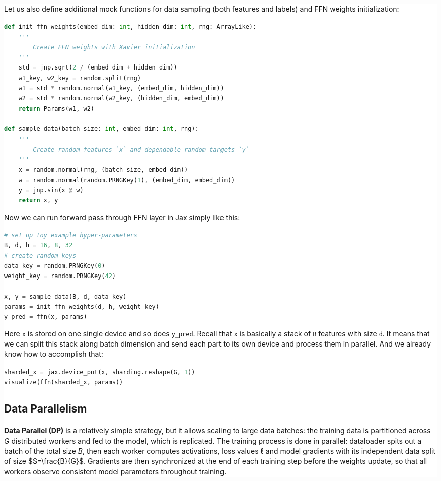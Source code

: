 Let us also define additional mock functions for data sampling (both features and labels) and FFN weights initialization:

```python
def init_ffn_weights(embed_dim: int, hidden_dim: int, rng: ArrayLike):
    '''
        Create FFN weights with Xavier initialization
    '''
    std = jnp.sqrt(2 / (embed_dim + hidden_dim))
    w1_key, w2_key = random.split(rng)
    w1 = std * random.normal(w1_key, (embed_dim, hidden_dim))
    w2 = std * random.normal(w2_key, (hidden_dim, embed_dim))
    return Params(w1, w2)

def sample_data(batch_size: int, embed_dim: int, rng):
    '''
        Create random features `x` and dependable random targets `y`
    '''
    x = random.normal(rng, (batch_size, embed_dim))
    w = random.normal(random.PRNGKey(1), (embed_dim, embed_dim))
    y = jnp.sin(x @ w)
    return x, y
```

Now we can run forward pass through FFN layer in Jax simply like this:

```python
# set up toy example hyper-parameters
B, d, h = 16, 8, 32
# create random keys
data_key = random.PRNGKey(0)
weight_key = random.PRNGKey(42)

x, y = sample_data(B, d, data_key)
params = init_ffn_weights(d, h, weight_key)
y_pred = ffn(x, params)
```

Here `x` is stored on one single device and so does `y_pred`. Recall that `x` is basically a stack of `B` features with size `d`. It means that we can split this stack along batch dimension and send each part to its own device and process them in parallel. And we already know how to accomplish that:

```python
sharded_x = jax.device_put(x, sharding.reshape(G, 1))
visualize(ffn(sharded_x, params))
```

## Data Parallelism 

**Data Parallel (DP)** is a relatively simple strategy, but it allows scaling to large data batches: the training data is partitioned across $G$ distributed workers and fed to the model, which is replicated. The training process is done in parallel: dataloader spits out a batch of the total size $B$, then each worker computes activations, loss values $\ell$ and model gradients with its independent data split of size $S=\frac{B}{G}$. Gradients are then synchronized at the end of each training step before the weights update, so that all workers observe consistent model parameters throughout training.
